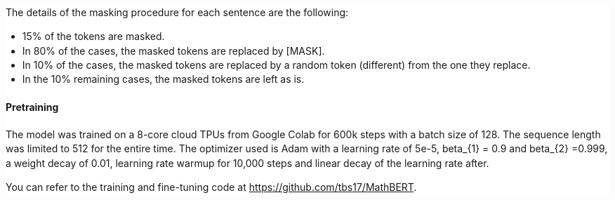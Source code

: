 The details of the masking procedure for each sentence are the following:

+ 15% of the tokens are masked.
+ In 80% of the cases, the masked tokens are replaced by [MASK].
+ In 10% of the cases, the masked tokens are replaced by a random token (different) from the one they replace.
+ In the 10% remaining cases, the masked tokens are left as is.

#### Pretraining
The model was trained on a 8-core cloud TPUs from Google Colab for 600k steps with a batch size of 128. The sequence length was limited to 512 for the entire time. The optimizer used is Adam with a learning rate of 5e-5, beta_{1} = 0.9 and beta_{2} =0.999, a weight decay of 0.01, learning rate warmup for 10,000 steps and linear decay of the learning rate after.

You can refer to the training and fine-tuning code at https://github.com/tbs17/MathBERT.